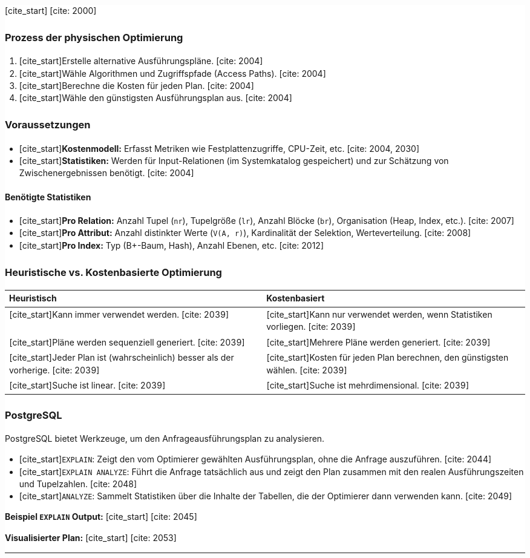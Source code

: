 [cite\_start] [cite: 2000]

### Prozess der physischen Optimierung

1.  [cite\_start]Erstelle alternative Ausführungspläne. [cite: 2004]
2.  [cite\_start]Wähle Algorithmen und Zugriffspfade (Access Paths). [cite: 2004]
3.  [cite\_start]Berechne die Kosten für jeden Plan. [cite: 2004]
4.  [cite\_start]Wähle den günstigsten Ausführungsplan aus. [cite: 2004]

### Voraussetzungen

  * [cite\_start]**Kostenmodell:** Erfasst Metriken wie Festplattenzugriffe, CPU-Zeit, etc. [cite: 2004, 2030]
  * [cite\_start]**Statistiken:** Werden für Input-Relationen (im Systemkatalog gespeichert) und zur Schätzung von Zwischenergebnissen benötigt. [cite: 2004]

#### Benötigte Statistiken

  * [cite\_start]**Pro Relation:** Anzahl Tupel (`nr`), Tupelgröße (`lr`), Anzahl Blöcke (`br`), Organisation (Heap, Index, etc.). [cite: 2007]
  * [cite\_start]**Pro Attribut:** Anzahl distinkter Werte (`V(A, r)`), Kardinalität der Selektion, Werteverteilung. [cite: 2008]
  * [cite\_start]**Pro Index:** Typ (B+-Baum, Hash), Anzahl Ebenen, etc. [cite: 2012]

### Heuristische vs. Kostenbasierte Optimierung

| Heuristisch | Kostenbasiert |
| :--- | :--- |
| [cite\_start]Kann immer verwendet werden. [cite: 2039] | [cite\_start]Kann nur verwendet werden, wenn Statistiken vorliegen. [cite: 2039] |
| [cite\_start]Pläne werden sequenziell generiert. [cite: 2039] | [cite\_start]Mehrere Pläne werden generiert. [cite: 2039] |
| [cite\_start]Jeder Plan ist (wahrscheinlich) besser als der vorherige. [cite: 2039] | [cite\_start]Kosten für jeden Plan berechnen, den günstigsten wählen. [cite: 2039] |
| [cite\_start]Suche ist linear. [cite: 2039] | [cite\_start]Suche ist mehrdimensional. [cite: 2039] |

### PostgreSQL

PostgreSQL bietet Werkzeuge, um den Anfrageausführungsplan zu analysieren.

  * [cite\_start]`EXPLAIN`: Zeigt den vom Optimierer gewählten Ausführungsplan, ohne die Anfrage auszuführen. [cite: 2044]
  * [cite\_start]`EXPLAIN ANALYZE`: Führt die Anfrage tatsächlich aus und zeigt den Plan zusammen mit den realen Ausführungszeiten und Tupelzahlen. [cite: 2048]
  * [cite\_start]`ANALYZE`: Sammelt Statistiken über die Inhalte der Tabellen, die der Optimierer dann verwenden kann. [cite: 2049]

**Beispiel `EXPLAIN` Output:**
[cite\_start] [cite: 2045]

**Visualisierter Plan:**
[cite\_start] [cite: 2053]

-----
